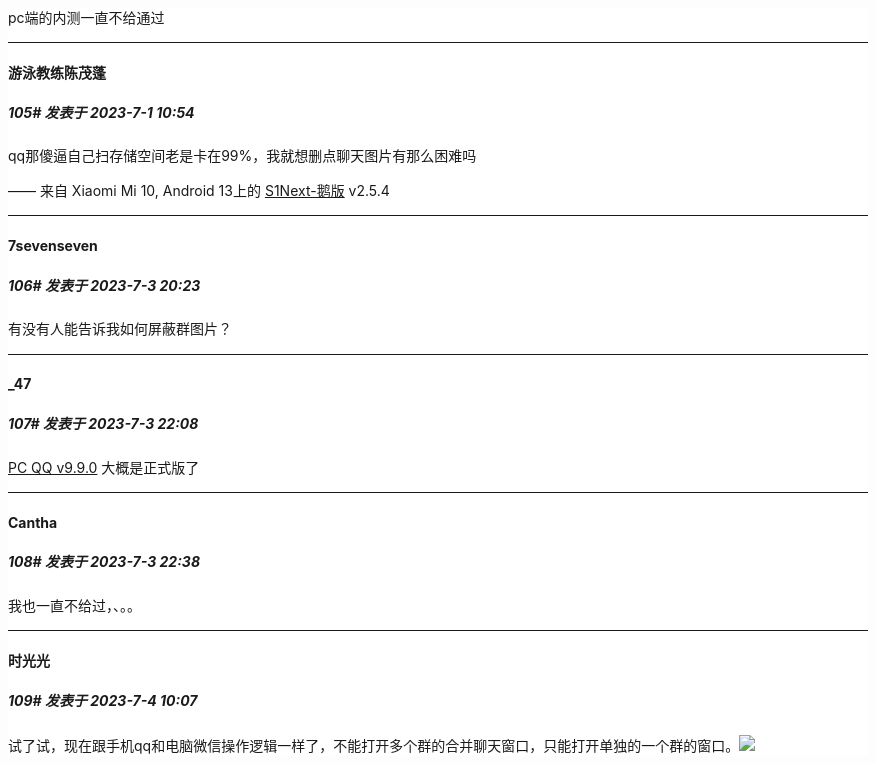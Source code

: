 pc端的内测一直不给通过


*****

####  游泳教练陈茂蓬  
##### 105#       发表于 2023-7-1 10:54

qq那傻逼自己扫存储空间老是卡在99%，我就想删点聊天图片有那么困难吗

—— 来自 Xiaomi Mi 10, Android 13上的 [S1Next-鹅版](https://github.com/ykrank/S1-Next/releases) v2.5.4


*****

####  7sevenseven  
##### 106#       发表于 2023-7-3 20:23

有没有人能告诉我如何屏蔽群图片？


*****

####  _47  
##### 107#       发表于 2023-7-3 22:08

[PC QQ v9.9.0](https://im.qq.com/pcqq/index.shtml) 大概是正式版了


*****

####  Cantha  
##### 108#       发表于 2023-7-3 22:38

我也一直不给过，、。。


*****

####  时光光  
##### 109#       发表于 2023-7-4 10:07

试了试，现在跟手机qq和电脑微信操作逻辑一样了，不能打开多个群的合并聊天窗口，只能打开单独的一个群的窗口。<img src="https://static.saraba1st.com/image/smiley/face2017/001.png" referrerpolicy="no-referrer">

